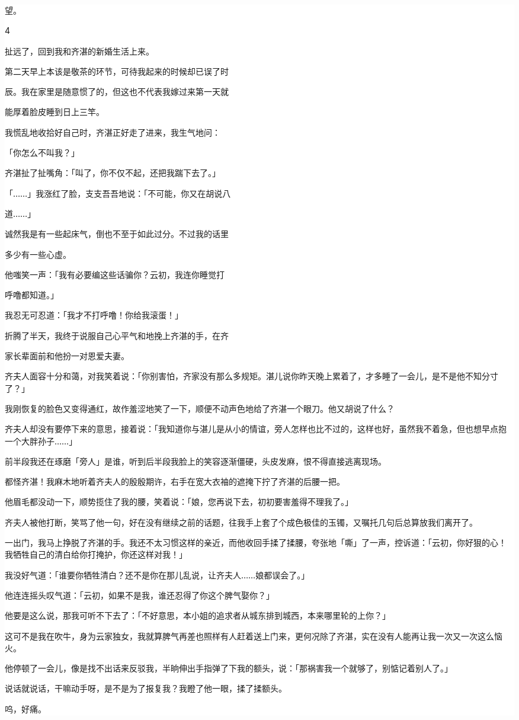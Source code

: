望。

4

扯远了，回到我和齐湛的新婚生活上来。

第二天早上本该是敬茶的环节，可待我起来的时候却已误了时

辰。我在家里是随意惯了的，但这也不代表我嫁过来第一天就

能厚着脸皮睡到日上三竿。

我慌乱地收拾好自己时，齐湛正好走了进来，我生气地问：

「你怎么不叫我？」

齐湛扯了扯嘴角：「叫了，你不仅不起，还把我踹下去了。」

「……」我涨红了脸，支支吾吾地说：「不可能，你又在胡说八

道……」

诚然我是有一些起床气，倒也不至于如此过分。不过我的话里

多少有一些心虚。

他嗤笑一声：「我有必要编这些话骗你？云初，我连你睡觉打

呼噜都知道。」

我忍无可忍道：「我才不打呼噜！你给我滚蛋！」

折腾了半天，我终于说服自己心平气和地挽上齐湛的手，在齐

家长辈面前和他扮一对恩爱夫妻。

齐夫人面容十分和蔼，对我笑着说：「你别害怕，齐家没有那么多规矩。湛儿说你昨天晚上累着了，才多睡了一会儿，是不是他不知分寸了？」

我刚恢复的脸色又变得通红，故作羞涩地笑了一下，顺便不动声色地给了齐湛一个眼刀。他又胡说了什么？

齐夫人却没有要停下来的意思，接着说：「我知道你与湛儿是从小的情谊，旁人怎样也比不过的，这样也好，虽然我不着急，但也想早点抱一个大胖孙子……」

前半段我还在琢磨「旁人」是谁，听到后半段我脸上的笑容逐渐僵硬，头皮发麻，恨不得直接逃离现场。

都怪齐湛！我麻木地听着齐夫人的殷殷期许，右手在宽大衣袖的遮掩下拧了齐湛的后腰一把。

他眉毛都没动一下，顺势揽住了我的腰，笑着说：「娘，您再说下去，初初要害羞得不理我了。」

齐夫人被他打断，笑骂了他一句，好在没有继续之前的话题，往我手上套了个成色极佳的玉镯，又嘱托几句后总算放我们离开了。

一出门，我马上挣脱了齐湛的手。我还不太习惯这样的亲近，而他收回手揉了揉腰，夸张地「嘶」了一声，控诉道：「云初，你好狠的心！我牺牲自己的清白给你打掩护，你还这样对我！」

我没好气道：「谁要你牺牲清白？还不是你在那儿乱说，让齐夫人……娘都误会了。」

他连连摇头叹气道：「云初，如果不是我，谁还忍得了你这个脾气娶你？」

他要是这么说，那我可听不下去了：「不好意思，本小姐的追求者从城东排到城西，本来哪里轮的上你？」

这可不是我在吹牛，身为云家独女，我就算脾气再差也照样有人赶着送上门来，更何况除了齐湛，实在没有人能再让我一次又一次这么恼火。

他停顿了一会儿，像是找不出话来反驳我，半晌伸出手指弹了下我的额头，说：「那祸害我一个就够了，别惦记着别人了。」

说话就说话，干嘛动手呀，是不是为了报复我？我瞪了他一眼，揉了揉额头。

呜，好痛。
